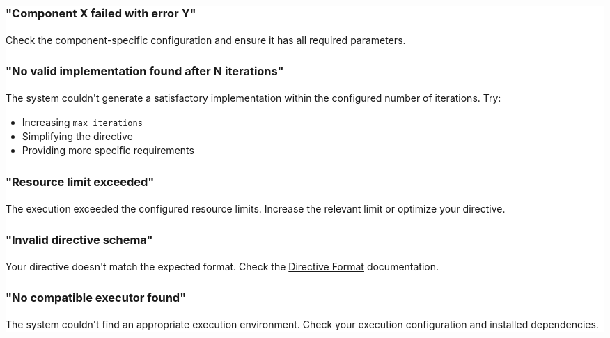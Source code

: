 ### "Component X failed with error Y"

Check the component-specific configuration and ensure it has all required parameters.

### "No valid implementation found after N iterations"

The system couldn't generate a satisfactory implementation within the configured number of iterations. Try:
- Increasing `max_iterations`
- Simplifying the directive
- Providing more specific requirements

### "Resource limit exceeded"

The execution exceeded the configured resource limits. Increase the relevant limit or optimize your directive.

### "Invalid directive schema"

Your directive doesn't match the expected format. Check the [Directive Format](../components/directive_format.md) documentation.

### "No compatible executor found"

The system couldn't find an appropriate execution environment. Check your execution configuration and installed dependencies. 